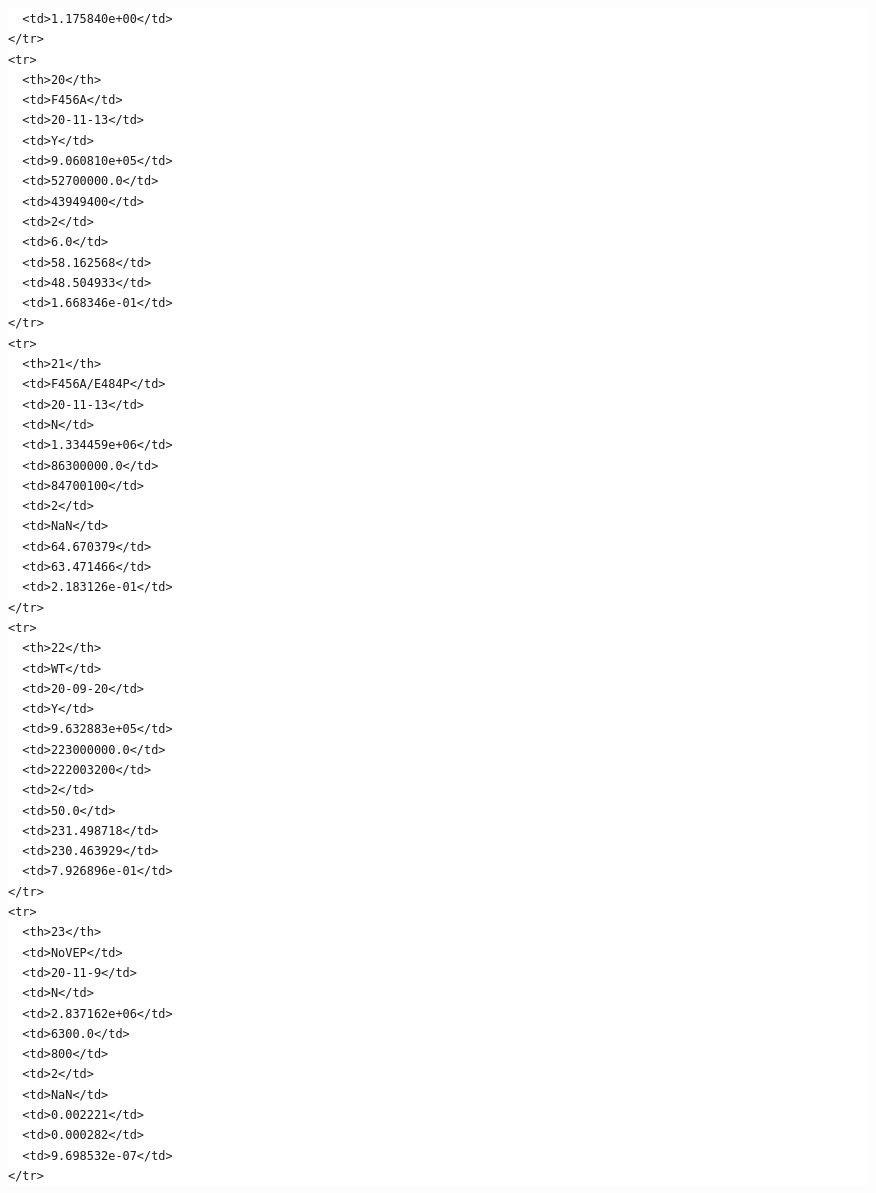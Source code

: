       <td>1.175840e+00</td>
    </tr>
    <tr>
      <th>20</th>
      <td>F456A</td>
      <td>20-11-13</td>
      <td>Y</td>
      <td>9.060810e+05</td>
      <td>52700000.0</td>
      <td>43949400</td>
      <td>2</td>
      <td>6.0</td>
      <td>58.162568</td>
      <td>48.504933</td>
      <td>1.668346e-01</td>
    </tr>
    <tr>
      <th>21</th>
      <td>F456A/E484P</td>
      <td>20-11-13</td>
      <td>N</td>
      <td>1.334459e+06</td>
      <td>86300000.0</td>
      <td>84700100</td>
      <td>2</td>
      <td>NaN</td>
      <td>64.670379</td>
      <td>63.471466</td>
      <td>2.183126e-01</td>
    </tr>
    <tr>
      <th>22</th>
      <td>WT</td>
      <td>20-09-20</td>
      <td>Y</td>
      <td>9.632883e+05</td>
      <td>223000000.0</td>
      <td>222003200</td>
      <td>2</td>
      <td>50.0</td>
      <td>231.498718</td>
      <td>230.463929</td>
      <td>7.926896e-01</td>
    </tr>
    <tr>
      <th>23</th>
      <td>NoVEP</td>
      <td>20-11-9</td>
      <td>N</td>
      <td>2.837162e+06</td>
      <td>6300.0</td>
      <td>800</td>
      <td>2</td>
      <td>NaN</td>
      <td>0.002221</td>
      <td>0.000282</td>
      <td>9.698532e-07</td>
    </tr>
  </tbody>
</table>
</div>
